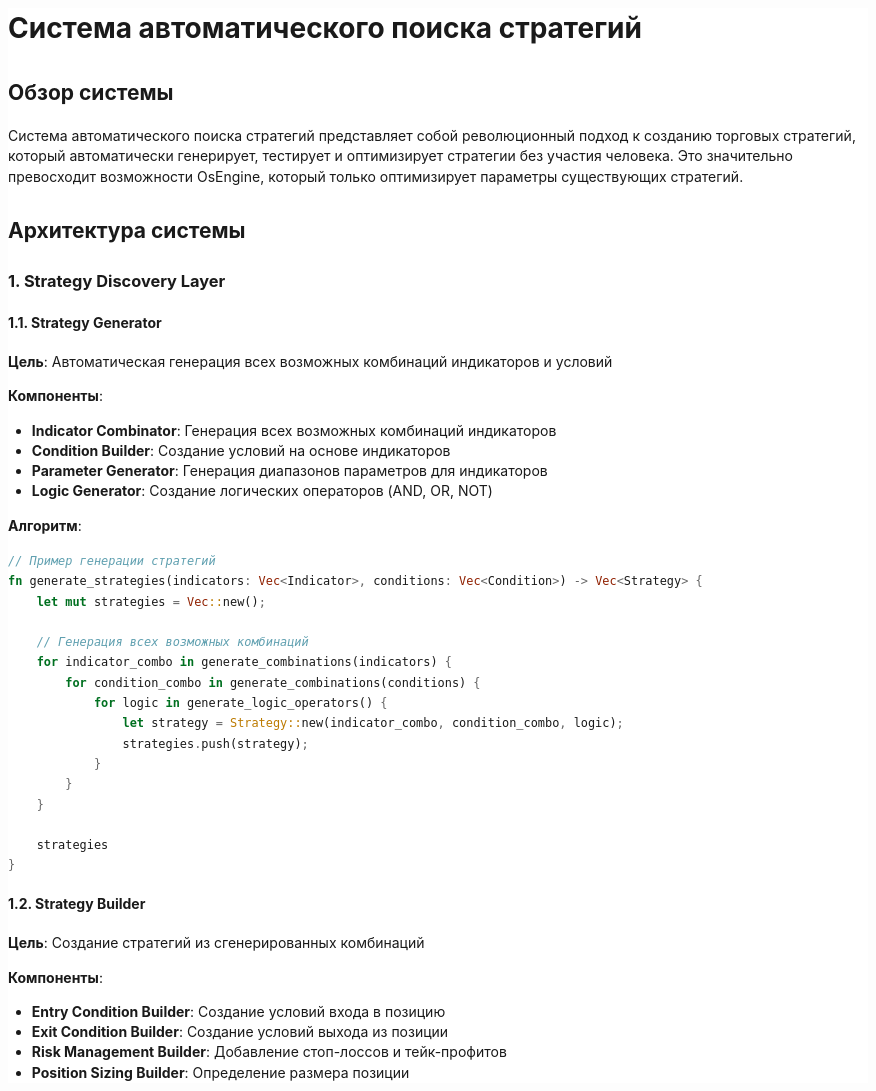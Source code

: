 # Система автоматического поиска стратегий

## Обзор системы

Система автоматического поиска стратегий представляет собой революционный подход к созданию торговых стратегий, который автоматически генерирует, тестирует и оптимизирует стратегии без участия человека. Это значительно превосходит возможности OsEngine, который только оптимизирует параметры существующих стратегий.

## Архитектура системы

### 1. Strategy Discovery Layer

#### 1.1. Strategy Generator
**Цель**: Автоматическая генерация всех возможных комбинаций индикаторов и условий

**Компоненты**:
- **Indicator Combinator**: Генерация всех возможных комбинаций индикаторов
- **Condition Builder**: Создание условий на основе индикаторов
- **Parameter Generator**: Генерация диапазонов параметров для индикаторов
- **Logic Generator**: Создание логических операторов (AND, OR, NOT)

**Алгоритм**:
```rust
// Пример генерации стратегий
fn generate_strategies(indicators: Vec<Indicator>, conditions: Vec<Condition>) -> Vec<Strategy> {
    let mut strategies = Vec::new();
    
    // Генерация всех возможных комбинаций
    for indicator_combo in generate_combinations(indicators) {
        for condition_combo in generate_combinations(conditions) {
            for logic in generate_logic_operators() {
                let strategy = Strategy::new(indicator_combo, condition_combo, logic);
                strategies.push(strategy);
            }
        }
    }
    
    strategies
}
```

#### 1.2. Strategy Builder
**Цель**: Создание стратегий из сгенерированных комбинаций

**Компоненты**:
- **Entry Condition Builder**: Создание условий входа в позицию
- **Exit Condition Builder**: Создание условий выхода из позиции
- **Risk Management Builder**: Добавление стоп-лоссов и тейк-профитов
- **Position Sizing Builder**: Определение размера позиции
